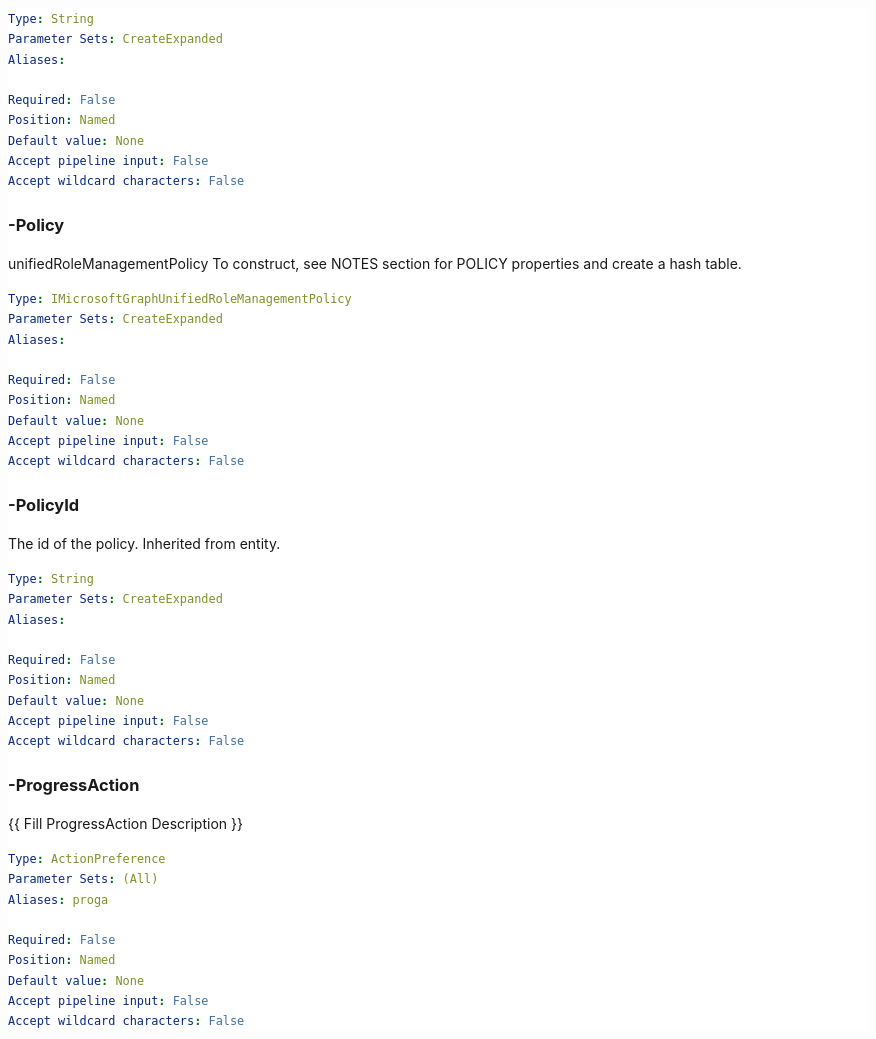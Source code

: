 ```yaml
Type: String
Parameter Sets: CreateExpanded
Aliases:

Required: False
Position: Named
Default value: None
Accept pipeline input: False
Accept wildcard characters: False
```

### -Policy
unifiedRoleManagementPolicy
To construct, see NOTES section for POLICY properties and create a hash table.

```yaml
Type: IMicrosoftGraphUnifiedRoleManagementPolicy
Parameter Sets: CreateExpanded
Aliases:

Required: False
Position: Named
Default value: None
Accept pipeline input: False
Accept wildcard characters: False
```

### -PolicyId
The id of the policy.
Inherited from entity.

```yaml
Type: String
Parameter Sets: CreateExpanded
Aliases:

Required: False
Position: Named
Default value: None
Accept pipeline input: False
Accept wildcard characters: False
```

### -ProgressAction
{{ Fill ProgressAction Description }}

```yaml
Type: ActionPreference
Parameter Sets: (All)
Aliases: proga

Required: False
Position: Named
Default value: None
Accept pipeline input: False
Accept wildcard characters: False
```

